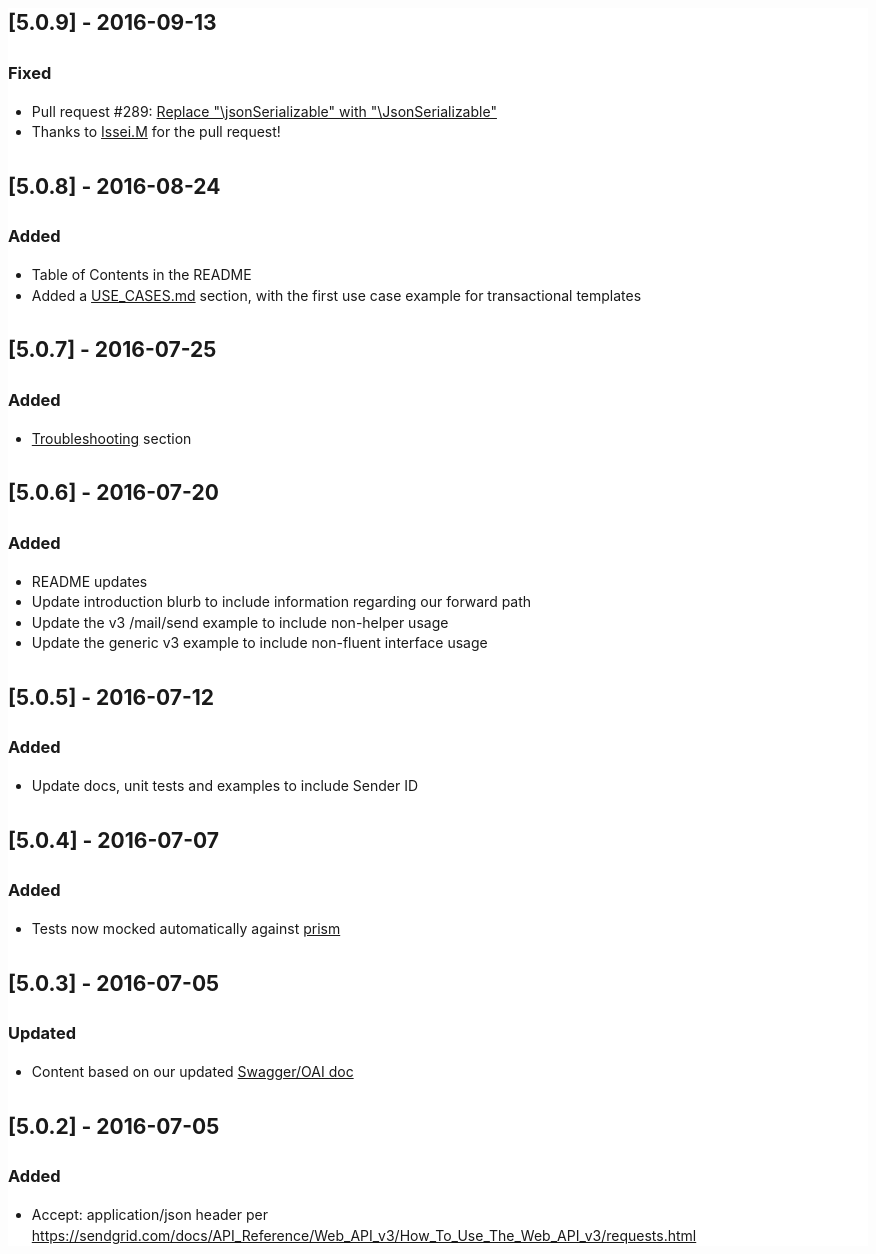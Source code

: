 ## [5.0.9] - 2016-09-13 ##
### Fixed
- Pull request #289: [Replace "\jsonSerializable" with "\JsonSerializable" ](https://github.com/sendgrid/sendgrid-php/pull/289)
- Thanks to [Issei.M](https://github.com/issei-m) for the pull request!

## [5.0.8] - 2016-08-24 ##
### Added
- Table of Contents in the README
- Added a [USE_CASES.md](USE_CASES.md) section, with the first use case example for transactional templates

## [5.0.7] - 2016-07-25 ##
### Added
- [Troubleshooting](TROUBLESHOOTING.md) section

## [5.0.6] - 2016-07-20 ##
### Added
- README updates
- Update introduction blurb to include information regarding our forward path
- Update the v3 /mail/send example to include non-helper usage
- Update the generic v3 example to include non-fluent interface usage

## [5.0.5] - 2016-07-12 ##
### Added
- Update docs, unit tests and examples to include Sender ID

## [5.0.4] - 2016-07-07 ##
### Added
- Tests now mocked automatically against [prism](https://stoplight.io/prism/)

## [5.0.3] - 2016-07-05 ##
### Updated
- Content based on our updated [Swagger/OAI doc](https://github.com/sendgrid/sendgrid-oai)

## [5.0.2] - 2016-07-05 ##
### Added
- Accept: application/json header per https://sendgrid.com/docs/API_Reference/Web_API_v3/How_To_Use_The_Web_API_v3/requests.html
